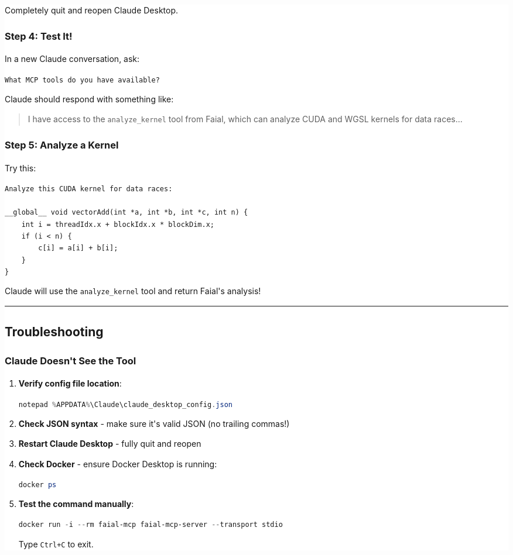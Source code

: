 Completely quit and reopen Claude Desktop.

### Step 4: Test It!

In a new Claude conversation, ask:

```
What MCP tools do you have available?
```

Claude should respond with something like:
> I have access to the `analyze_kernel` tool from Faial, which can analyze CUDA and WGSL kernels for data races...

### Step 5: Analyze a Kernel

Try this:

```
Analyze this CUDA kernel for data races:

__global__ void vectorAdd(int *a, int *b, int *c, int n) {
    int i = threadIdx.x + blockIdx.x * blockDim.x;
    if (i < n) {
        c[i] = a[i] + b[i];
    }
}
```

Claude will use the `analyze_kernel` tool and return Faial's analysis!

---

## Troubleshooting

### Claude Doesn't See the Tool

1. **Verify config file location**:
   ```powershell
   notepad %APPDATA%\Claude\claude_desktop_config.json
   ```

2. **Check JSON syntax** - make sure it's valid JSON (no trailing commas!)

3. **Restart Claude Desktop** - fully quit and reopen

4. **Check Docker** - ensure Docker Desktop is running:
   ```powershell
   docker ps
   ```

5. **Test the command manually**:
   ```powershell
   docker run -i --rm faial-mcp faial-mcp-server --transport stdio
   ```
   Type `Ctrl+C` to exit.
